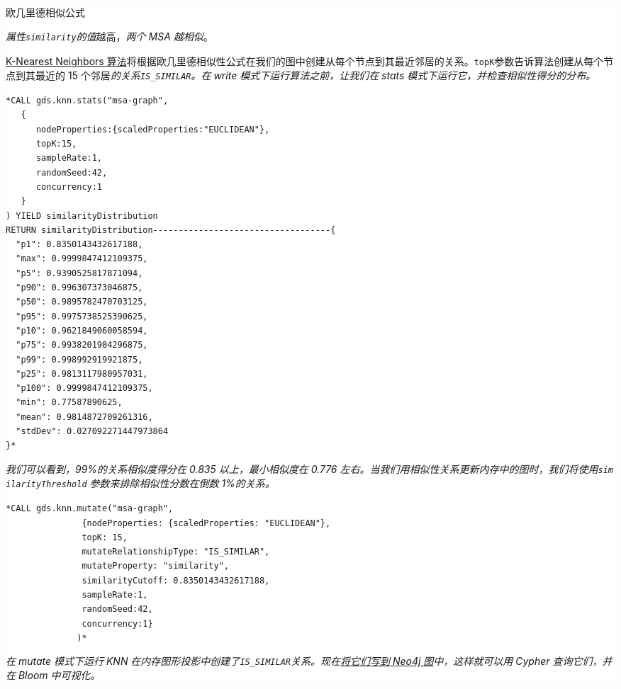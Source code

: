 欧几里德相似公式

*属性`similarity`的值*越高，*两个 MSA 越相似*。

[K-Nearest Neighbors 算法](https://neo4j.com/docs/graph-data-science/current/algorithms/knn/)将根据欧几里德相似性公式在我们的图中创建从每个节点到其最近邻居的关系。`topK`参数告诉算法创建从每个节点到其最近的 15 个邻居*的关系`IS_SIMILAR`。在 write 模式下运行算法之前，让我们在 stats 模式下运行它，并检查相似性得分的分布。*

```
*CALL gds.knn.stats("msa-graph",
   {
      nodeProperties:{scaledProperties:"EUCLIDEAN"},
      topK:15,
      sampleRate:1,
      randomSeed:42,
      concurrency:1
   }
) YIELD similarityDistribution 
RETURN similarityDistribution-----------------------------------{
  "p1": 0.8350143432617188,
  "max": 0.9999847412109375,
  "p5": 0.9390525817871094,
  "p90": 0.996307373046875,
  "p50": 0.9895782470703125,
  "p95": 0.9975738525390625,
  "p10": 0.9621849060058594,
  "p75": 0.9938201904296875,
  "p99": 0.998992919921875,
  "p25": 0.9813117980957031,
  "p100": 0.9999847412109375,
  "min": 0.77587890625,
  "mean": 0.9814872709261316,
  "stdDev": 0.027092271447973864
}*
```

*我们可以看到，99%的关系相似度得分在 0.835 以上，最小相似度在 0.776 左右。当我们用相似性关系更新内存中的图时，我们将使用`similarityThreshold` 参数来排除相似性分数在倒数 1%的关系。*

```
*CALL gds.knn.mutate("msa-graph",
               {nodeProperties: {scaledProperties: "EUCLIDEAN"},
               topK: 15,
               mutateRelationshipType: "IS_SIMILAR",
               mutateProperty: "similarity",
               similarityCutoff: 0.8350143432617188,
               sampleRate:1,
               randomSeed:42,
               concurrency:1}
              )*
```

*在 mutate 模式下运行 KNN 在内存图形投影中创建了`IS_SIMILAR`关系。现在[将它们写到 Neo4j 图](https://neo4j.com/docs/graph-data-science/current/graph-catalog-relationship-ops/#_syntax)中，这样就可以用 Cypher 查询它们，并在 Bloom 中可视化。*
